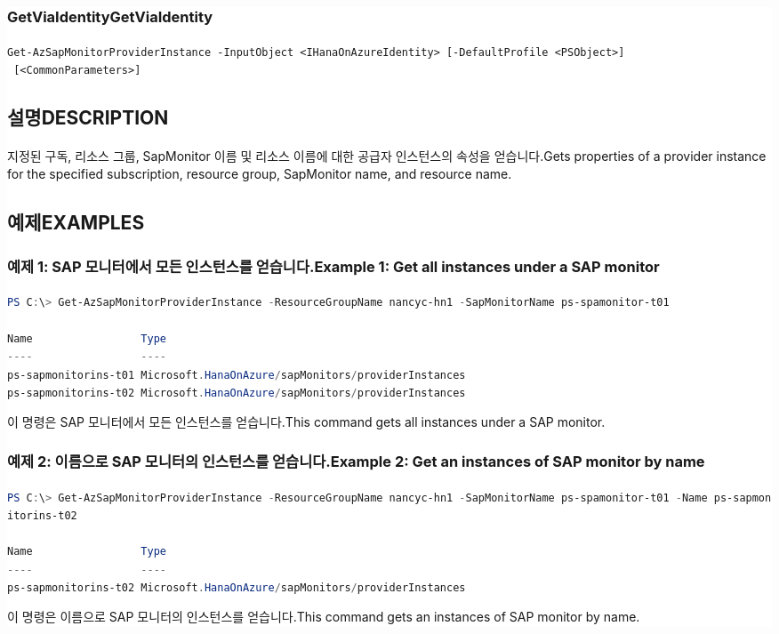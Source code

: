 ### <span data-ttu-id="1d960-107">GetViaIdentity</span><span class="sxs-lookup"><span data-stu-id="1d960-107">GetViaIdentity</span></span>
```
Get-AzSapMonitorProviderInstance -InputObject <IHanaOnAzureIdentity> [-DefaultProfile <PSObject>]
 [<CommonParameters>]
```

## <span data-ttu-id="1d960-108">설명</span><span class="sxs-lookup"><span data-stu-id="1d960-108">DESCRIPTION</span></span>
<span data-ttu-id="1d960-109">지정된 구독, 리소스 그룹, SapMonitor 이름 및 리소스 이름에 대한 공급자 인스턴스의 속성을 얻습니다.</span><span class="sxs-lookup"><span data-stu-id="1d960-109">Gets properties of a provider instance for the specified subscription, resource group, SapMonitor name, and resource name.</span></span>

## <span data-ttu-id="1d960-110">예제</span><span class="sxs-lookup"><span data-stu-id="1d960-110">EXAMPLES</span></span>

### <span data-ttu-id="1d960-111">예제 1: SAP 모니터에서 모든 인스턴스를 얻습니다.</span><span class="sxs-lookup"><span data-stu-id="1d960-111">Example 1: Get all instances under a SAP monitor</span></span>
```powershell
PS C:\> Get-AzSapMonitorProviderInstance -ResourceGroupName nancyc-hn1 -SapMonitorName ps-spamonitor-t01

Name                 Type
----                 ----
ps-sapmonitorins-t01 Microsoft.HanaOnAzure/sapMonitors/providerInstances
ps-sapmonitorins-t02 Microsoft.HanaOnAzure/sapMonitors/providerInstances
```

<span data-ttu-id="1d960-112">이 명령은 SAP 모니터에서 모든 인스턴스를 얻습니다.</span><span class="sxs-lookup"><span data-stu-id="1d960-112">This command gets all instances under a SAP monitor.</span></span>

### <span data-ttu-id="1d960-113">예제 2: 이름으로 SAP 모니터의 인스턴스를 얻습니다.</span><span class="sxs-lookup"><span data-stu-id="1d960-113">Example 2: Get an instances of SAP monitor by name</span></span>
```powershell
PS C:\> Get-AzSapMonitorProviderInstance -ResourceGroupName nancyc-hn1 -SapMonitorName ps-spamonitor-t01 -Name ps-sapmonitorins-t02

Name                 Type
----                 ----
ps-sapmonitorins-t02 Microsoft.HanaOnAzure/sapMonitors/providerInstances
```

<span data-ttu-id="1d960-114">이 명령은 이름으로 SAP 모니터의 인스턴스를 얻습니다.</span><span class="sxs-lookup"><span data-stu-id="1d960-114">This command gets an instances of SAP monitor by name.</span></span>
